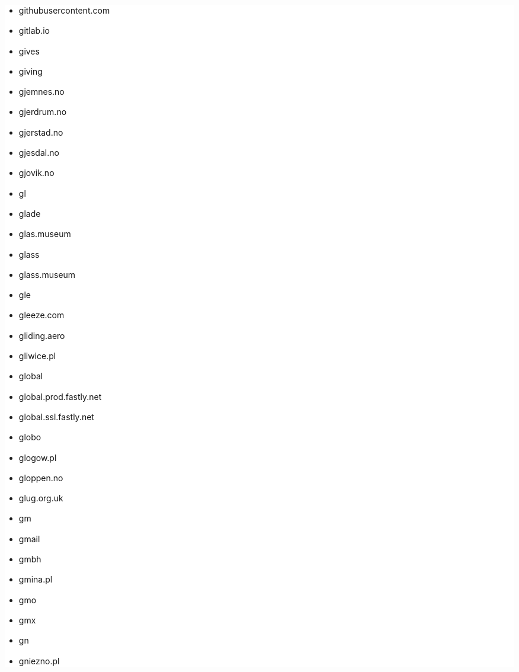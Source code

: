 * githubusercontent.com

* gitlab.io

* gives

* giving

* gjemnes.no

* gjerdrum.no

* gjerstad.no

* gjesdal.no

* gjovik.no

* gl

* glade

* glas.museum

* glass

* glass.museum

* gle

* gleeze.com

* gliding.aero

* gliwice.pl

* global

* global.prod.fastly.net

* global.ssl.fastly.net

* globo

* glogow.pl

* gloppen.no

* glug.org.uk

* gm

* gmail

* gmbh

* gmina.pl

* gmo

* gmx

* gn

* gniezno.pl
